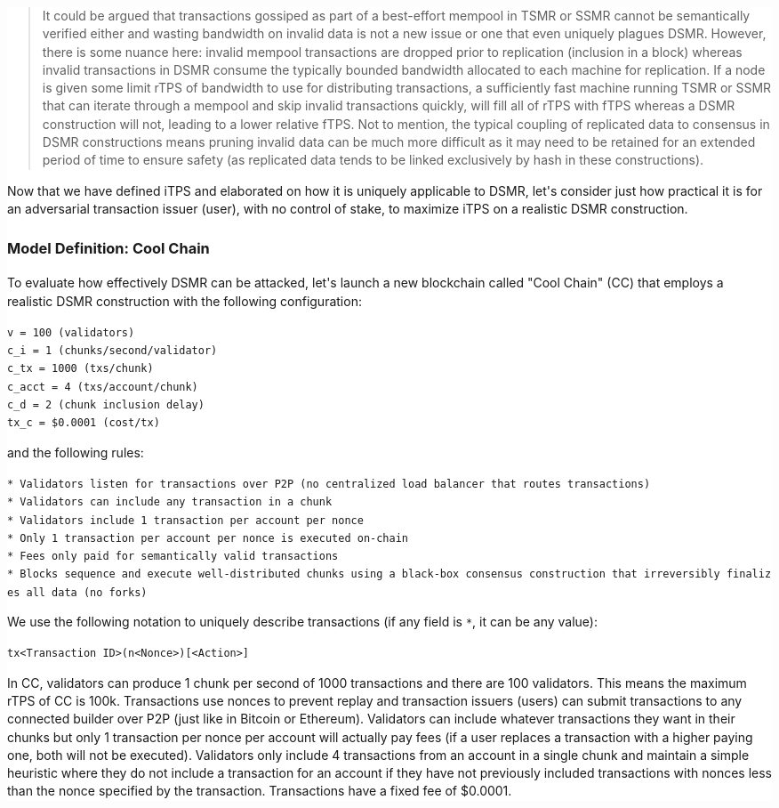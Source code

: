 > It could be argued that transactions gossiped as part of a best-effort mempool in TSMR or SSMR cannot be semantically verified either and wasting bandwidth on invalid data is not a new issue or one that even uniquely plagues DSMR. However, there is some nuance here: invalid mempool transactions are dropped prior to replication (inclusion in a block) whereas invalid transactions in DSMR consume the typically bounded bandwidth allocated to each machine for replication. If a node is given some limit rTPS of bandwidth to use for distributing transactions, a sufficiently fast machine running TSMR or SSMR that can iterate through a mempool and skip invalid transactions quickly, will fill all of rTPS with fTPS whereas a DSMR construction will not, leading to a lower relative fTPS. Not to mention, the typical coupling of replicated data to consensus in DSMR constructions means pruning invalid data can be much more difficult as it may need to be retained for an extended period of time to ensure safety (as replicated data tends to be linked exclusively by hash in these constructions).

Now that we have defined iTPS and elaborated on how it is uniquely applicable to DSMR, let's consider just how practical it is for an adversarial transaction issuer (user), with no control of stake, to maximize iTPS on a realistic DSMR construction.

### Model Definition: Cool Chain

To evaluate how effectively DSMR can be attacked, let's launch a new blockchain called "Cool Chain" (CC) that employs a realistic DSMR construction with the following configuration:

```text
v = 100 (validators)
c_i = 1 (chunks/second/validator)
c_tx = 1000 (txs/chunk)
c_acct = 4 (txs/account/chunk)
c_d = 2 (chunk inclusion delay)
tx_c = $0.0001 (cost/tx)
```

and the following rules:

```text
* Validators listen for transactions over P2P (no centralized load balancer that routes transactions)
* Validators can include any transaction in a chunk
* Validators include 1 transaction per account per nonce
* Only 1 transaction per account per nonce is executed on-chain
* Fees only paid for semantically valid transactions
* Blocks sequence and execute well-distributed chunks using a black-box consensus construction that irreversibly finalizes all data (no forks)
```

We use the following notation to uniquely describe transactions (if any field is `*`, it can be any value):

```text
tx<Transaction ID>(n<Nonce>)[<Action>]
```

In CC, validators can produce 1 chunk per second of 1000 transactions and there are 100 validators. This means the maximum rTPS of CC is 100k. Transactions use nonces to prevent replay and transaction issuers (users) can submit transactions to any connected builder over P2P (just like in Bitcoin or Ethereum). Validators can include whatever transactions they want in their chunks but only 1 transaction per nonce per account will actually pay fees (if a user replaces a transaction with a higher paying one, both will not be executed). Validators only include 4 transactions from an account in a single chunk and maintain a simple heuristic where they do not include a transaction for an account if they have not previously included transactions with nonces less than the nonce specified by the transaction. Transactions have a fixed fee of $0.0001.
